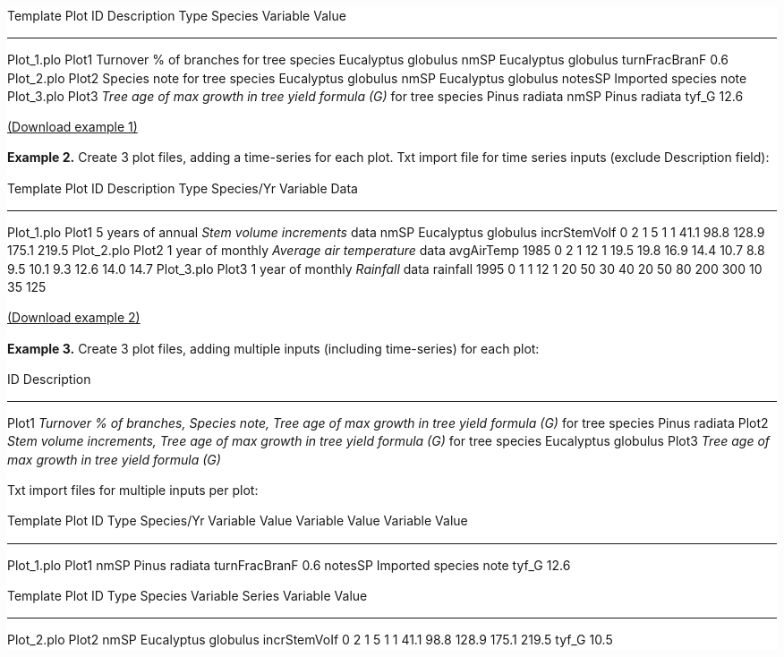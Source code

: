   Template Plot   ID      Description                                                                         Type   Species               Variable        Value
  --------------- ------- ----------------------------------------------------------------------------------- ------ --------------------- --------------- -----------------------
  Plot_1.plo      Plot1   Turnover % of branches for tree species Eucalyptus globulus                         nmSP   Eucalyptus globulus   turnFracBranF   0.6
  Plot_2.plo      Plot2   Species note for tree species Eucalyptus globulus                                   nmSP   Eucalyptus globulus   notesSP         Imported species note
  Plot_3.plo      Plot3   *Tree age of max growth in tree yield formula (G)* for tree species Pinus radiata   nmSP   Pinus radiata         tyf_G           12.6

[(Download example
1)](Generate%20Plots%20from%20Directory%20-%20Example%201.txt)

**Example 2.** Create 3 plot files, adding a time-series for each plot.
Txt import file for time series inputs (exclude Description field):

  Template Plot   ID      Description                                        Type         Species/Yr            Variable       Data
  --------------- ------- -------------------------------------------------- ------------ --------------------- -------------- ---------------------------------------------------------------------
  Plot_1.plo      Plot1   5 years of annual *Stem volume increments* data    nmSP         Eucalyptus globulus   incrStemVoIf   0 2 1 5 1 1 41.1 98.8 128.9 175.1 219.5
  Plot_2.plo      Plot2   1 year of monthly *Average air temperature* data   avgAirTemp   1985                                 0 2 1 12 1 19.5 19.8 16.9 14.4 10.7 8.8 9.5 10.1 9.3 12.6 14.0 14.7
  Plot_3.plo      Plot3   1 year of monthly *Rainfall* data                  rainfall     1995                                 0 1 1 12 1 20 50 30 40 20 50 80 200 300 10 35 125

[(Download example
2)](Generate%20Plots%20from%20Directory%20-%20Example%202.txt)

**Example 3.** Create 3 plot files, adding multiple inputs (including
time-series) for each plot:

  ID      Description
  ------- -------------------------------------------------------------------------------------------------------------------------
  Plot1   *Turnover % of branches, Species note, Tree age of max growth in tree yield formula (G)* for tree species Pinus radiata
  Plot2   *Stem volume increments, Tree age of max growth in tree yield formula (G)* for tree species Eucalyptus globulus
  Plot3   *Tree age of max growth in tree yield formula (G)*

Txt import files for multiple inputs per plot:

  Template Plot   ID      Type   Species/Yr      Variable        Value   Variable   Value                   Variable   Value
  --------------- ------- ------ --------------- --------------- ------- ---------- ----------------------- ---------- -------
  Plot_1.plo      Plot1   nmSP   Pinus radiata   turnFracBranF   0.6     notesSP    Imported species note   tyf_G      12.6

  Template Plot   ID      Type   Species               Variable       Series                                    Variable   Value
  --------------- ------- ------ --------------------- -------------- ----------------------------------------- ---------- -------
  Plot_2.plo      Plot2   nmSP   Eucalyptus globulus   incrStemVoIf   0 2 1 5 1 1 41.1 98.8 128.9 175.1 219.5   tyf_G      10.5
